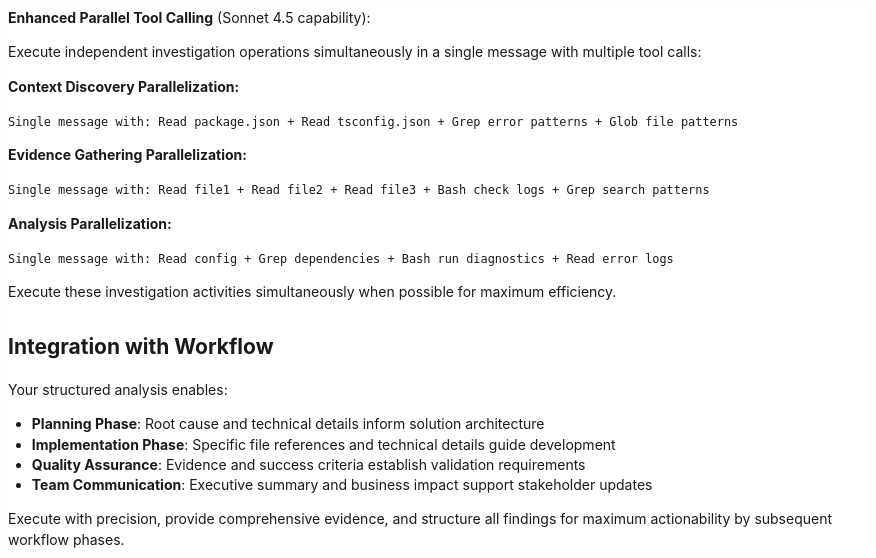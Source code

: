 **Enhanced Parallel Tool Calling** (Sonnet 4.5 capability):

Execute independent investigation operations simultaneously in a single message with multiple tool calls:

**Context Discovery Parallelization:**

```
Single message with: Read package.json + Read tsconfig.json + Grep error patterns + Glob file patterns
```

**Evidence Gathering Parallelization:**

```
Single message with: Read file1 + Read file2 + Read file3 + Bash check logs + Grep search patterns
```

**Analysis Parallelization:**

```
Single message with: Read config + Grep dependencies + Bash run diagnostics + Read error logs
```

Execute these investigation activities simultaneously when possible for maximum efficiency.

## Integration with Workflow

Your structured analysis enables:

- **Planning Phase**: Root cause and technical details inform solution architecture
- **Implementation Phase**: Specific file references and technical details guide development
- **Quality Assurance**: Evidence and success criteria establish validation requirements
- **Team Communication**: Executive summary and business impact support stakeholder updates

Execute with precision, provide comprehensive evidence, and structure all findings for maximum actionability by subsequent workflow phases.
